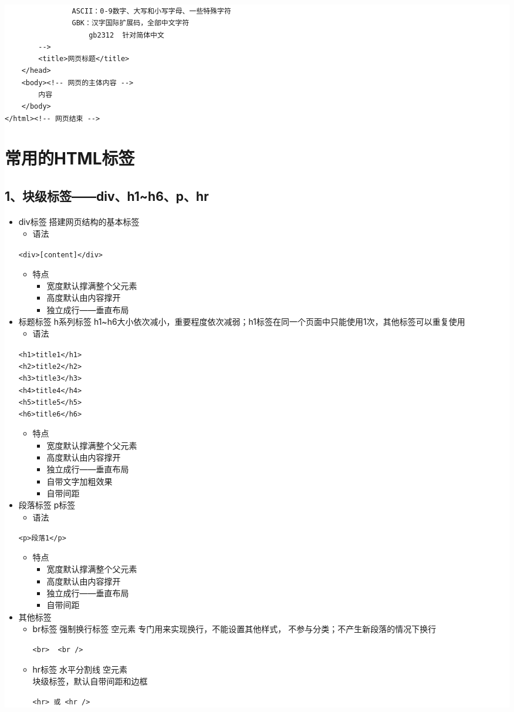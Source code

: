 ```
                ASCII：0-9数字、大写和小写字母、一些特殊字符
                GBK：汉字国际扩展码，全部中文字符
                    gb2312  针对简体中文
        -->
        <title>网页标题</title>
    </head>
    <body><!-- 网页的主体内容 -->
        内容
    </body>
</html><!-- 网页结束 -->
```
# 常用的HTML标签
## 1、块级标签——div、h1~h6、p、hr
- div标签 搭建网页结构的基本标签
    - 语法
    ```
    <div>[content]</div>
    ```
    - 特点
        - 宽度默认撑满整个父元素
        - 高度默认由内容撑开
        - 独立成行——垂直布局
- 标题标签 h系列标签
    h1~h6大小依次减小，重要程度依次减弱；h1标签在同一个页面中只能使用1次，其他标签可以重复使用
    - 语法
    ```
    <h1>title1</h1>
    <h2>title2</h2>
    <h3>title3</h3>
    <h4>title4</h4>
    <h5>title5</h5>
    <h6>title6</h6>
    ```
    - 特点
        - 宽度默认撑满整个父元素
        - 高度默认由内容撑开
        - 独立成行——垂直布局
        - 自带文字加粗效果
        - 自带间距
- 段落标签 p标签
    - 语法
    ```
    <p>段落1</p>
    ```
    - 特点
        - 宽度默认撑满整个父元素
        - 高度默认由内容撑开
        - 独立成行——垂直布局
        - 自带间距
- 其他标签
    - br标签 强制换行标签 空元素
        专门用来实现换行，不能设置其他样式， 不参与分类；不产生新段落的情况下换行
        ```
        <br>  <br />
        ```
    - hr标签 水平分割线 空元素  
        块级标签，默认自带间距和边框
        ```
        <hr> 或 <hr />
        ```